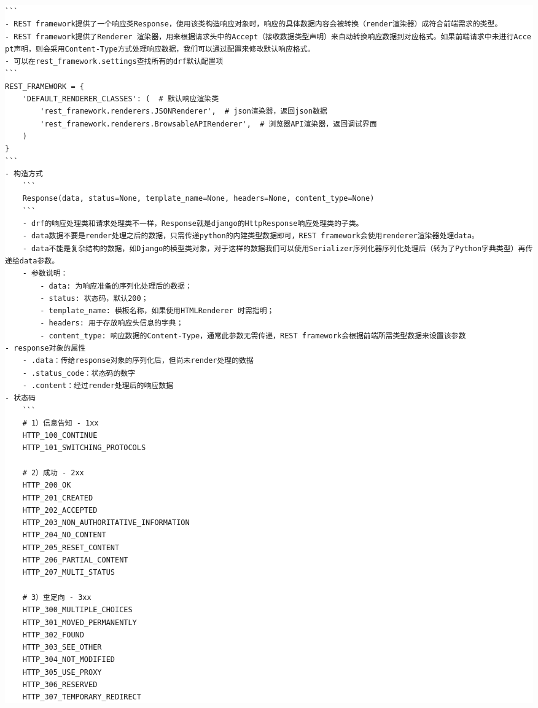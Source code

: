 	```
	- REST framework提供了一个响应类Response，使用该类构造响应对象时，响应的具体数据内容会被转换（render渲染器）成符合前端需求的类型。
	- REST framework提供了Renderer 渲染器，用来根据请求头中的Accept（接收数据类型声明）来自动转换响应数据到对应格式。如果前端请求中未进行Accept声明，则会采用Content-Type方式处理响应数据，我们可以通过配置来修改默认响应格式。
	- 可以在rest_framework.settings查找所有的drf默认配置项
	```
	REST_FRAMEWORK = {
	    'DEFAULT_RENDERER_CLASSES': (  # 默认响应渲染类
	        'rest_framework.renderers.JSONRenderer',  # json渲染器，返回json数据
	        'rest_framework.renderers.BrowsableAPIRenderer',  # 浏览器API渲染器，返回调试界面
	    )
	}
	```
	- 构造方式
		```
		Response(data, status=None, template_name=None, headers=None, content_type=None)
		```
		- drf的响应处理类和请求处理类不一样，Response就是django的HttpResponse响应处理类的子类。
		- data数据不要是render处理之后的数据，只需传递python的内建类型数据即可，REST framework会使用renderer渲染器处理data。
		- data不能是复杂结构的数据，如Django的模型类对象，对于这样的数据我们可以使用Serializer序列化器序列化处理后（转为了Python字典类型）再传递给data参数。
		- 参数说明：
			- data: 为响应准备的序列化处理后的数据；
			- status: 状态码，默认200；
			- template_name: 模板名称，如果使用HTMLRenderer 时需指明；
			- headers: 用于存放响应头信息的字典；
			- content_type: 响应数据的Content-Type，通常此参数无需传递，REST framework会根据前端所需类型数据来设置该参数
	- response对象的属性
		- .data：传给response对象的序列化后，但尚未render处理的数据
		- .status_code：状态码的数字
		- .content：经过render处理后的响应数据
	- 状态码
		```
		# 1）信息告知 - 1xx
		HTTP_100_CONTINUE
		HTTP_101_SWITCHING_PROTOCOLS

		# 2）成功 - 2xx
		HTTP_200_OK
		HTTP_201_CREATED
		HTTP_202_ACCEPTED
		HTTP_203_NON_AUTHORITATIVE_INFORMATION
		HTTP_204_NO_CONTENT
		HTTP_205_RESET_CONTENT
		HTTP_206_PARTIAL_CONTENT
		HTTP_207_MULTI_STATUS

		# 3）重定向 - 3xx
		HTTP_300_MULTIPLE_CHOICES
		HTTP_301_MOVED_PERMANENTLY
		HTTP_302_FOUND
		HTTP_303_SEE_OTHER
		HTTP_304_NOT_MODIFIED
		HTTP_305_USE_PROXY
		HTTP_306_RESERVED
		HTTP_307_TEMPORARY_REDIRECT
